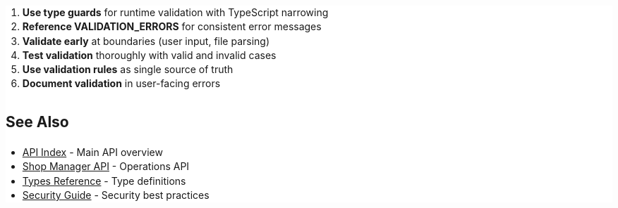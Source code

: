 1. **Use type guards** for runtime validation with TypeScript narrowing
2. **Reference VALIDATION_ERRORS** for consistent error messages
3. **Validate early** at boundaries (user input, file parsing)
4. **Test validation** thoroughly with valid and invalid cases
5. **Use validation rules** as single source of truth
6. **Document validation** in user-facing errors

## See Also

- [API Index](./index.md) - Main API overview
- [Shop Manager API](./shop-manager.md) - Operations API
- [Types Reference](./types.md) - Type definitions
- [Security Guide](../guides/security-guide.md) - Security best practices
